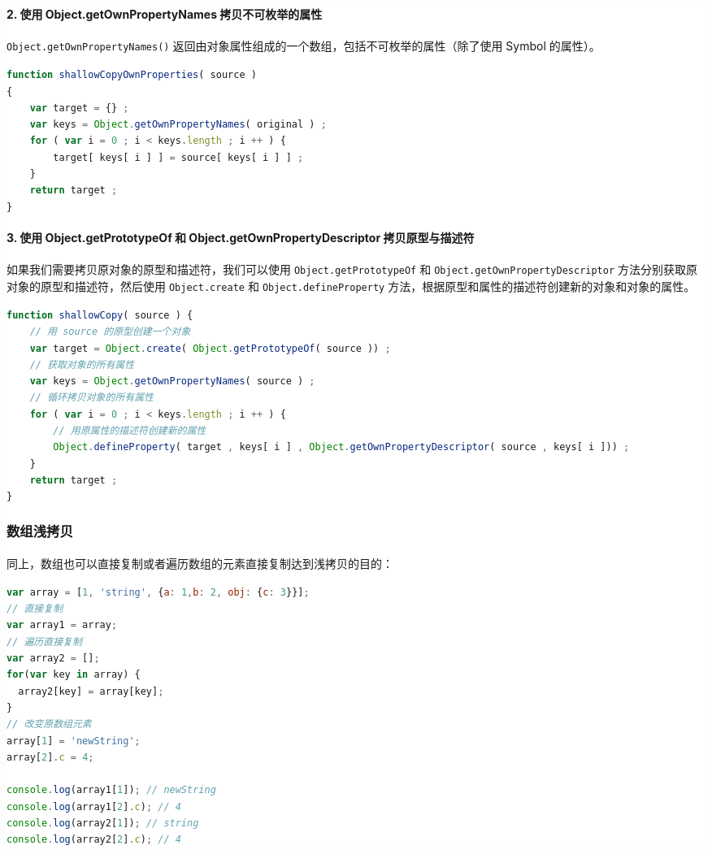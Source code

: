#### 2. 使用 Object.getOwnPropertyNames 拷贝不可枚举的属性

`Object.getOwnPropertyNames()` 返回由对象属性组成的一个数组，包括不可枚举的属性（除了使用 Symbol 的属性）。

``` JavaScript
function shallowCopyOwnProperties( source )
{
    var target = {} ;
    var keys = Object.getOwnPropertyNames( original ) ;
    for ( var i = 0 ; i < keys.length ; i ++ ) {
        target[ keys[ i ] ] = source[ keys[ i ] ] ;
    }
    return target ;
}
```

#### 3. 使用 Object.getPrototypeOf 和 Object.getOwnPropertyDescriptor 拷贝原型与描述符

如果我们需要拷贝原对象的原型和描述符，我们可以使用 `Object.getPrototypeOf` 和 `Object.getOwnPropertyDescriptor` 方法分别获取原对象的原型和描述符，然后使用 `Object.create` 和 `Object.defineProperty` 方法，根据原型和属性的描述符创建新的对象和对象的属性。

``` JavaScript
function shallowCopy( source ) {
    // 用 source 的原型创建一个对象
    var target = Object.create( Object.getPrototypeOf( source )) ;
    // 获取对象的所有属性
    var keys = Object.getOwnPropertyNames( source ) ;
    // 循环拷贝对象的所有属性
    for ( var i = 0 ; i < keys.length ; i ++ ) {
        // 用原属性的描述符创建新的属性
        Object.defineProperty( target , keys[ i ] , Object.getOwnPropertyDescriptor( source , keys[ i ])) ;
    }
    return target ;
}
```

### 数组浅拷贝

同上，数组也可以直接复制或者遍历数组的元素直接复制达到浅拷贝的目的：

``` JavaScript
var array = [1, 'string', {a: 1,b: 2, obj: {c: 3}}];
// 直接复制
var array1 = array;
// 遍历直接复制
var array2 = [];
for(var key in array) {
  array2[key] = array[key];
}
// 改变原数组元素
array[1] = 'newString';
array[2].c = 4;

console.log(array1[1]); // newString
console.log(array1[2].c); // 4
console.log(array2[1]); // string
console.log(array2[2].c); // 4
```
